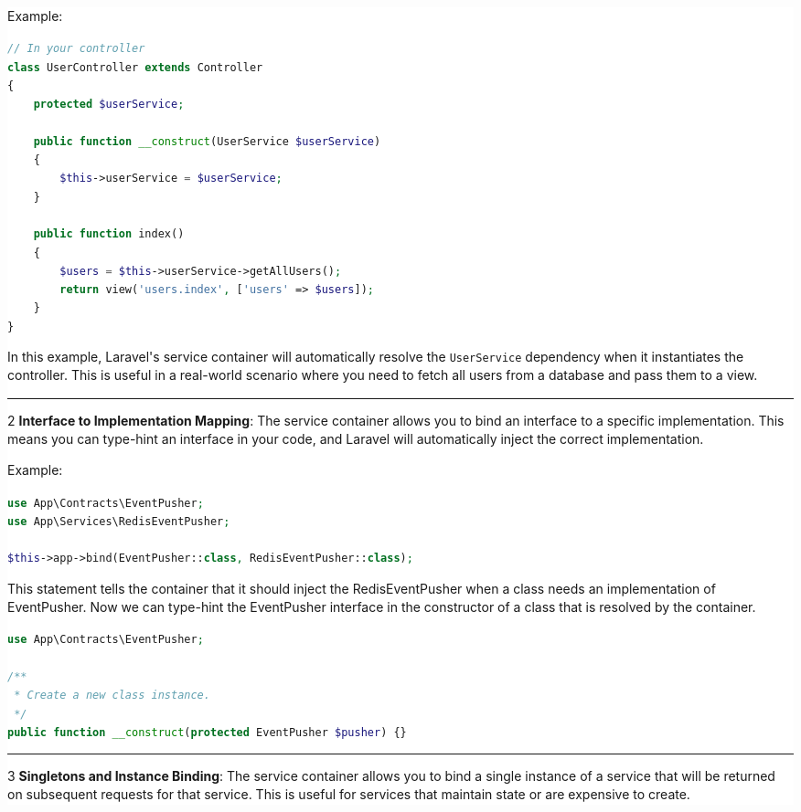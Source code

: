 Example:

```PHP
// In your controller
class UserController extends Controller
{
    protected $userService;

    public function __construct(UserService $userService)
    {
        $this->userService = $userService;
    }

    public function index()
    {
        $users = $this->userService->getAllUsers();
        return view('users.index', ['users' => $users]);
    }
}
```

In this example, Laravel's service container will automatically resolve the `UserService` dependency when it instantiates the controller. This is useful in a real-world scenario where you need to fetch all users from a database and pass them to a view.

---

2 **Interface to Implementation Mapping**: The service container allows you to bind an interface to a specific implementation. This means you can type-hint an interface in your code, and Laravel will automatically inject the correct implementation.

Example:

```PHP
use App\Contracts\EventPusher;
use App\Services\RedisEventPusher;
 
$this->app->bind(EventPusher::class, RedisEventPusher::class);
```

This statement tells the container that it should inject the RedisEventPusher when a class needs an implementation of EventPusher. Now we can type-hint the EventPusher interface in the constructor of a class that is resolved by the container.

```PHP
use App\Contracts\EventPusher;
 
/**
 * Create a new class instance.
 */
public function __construct(protected EventPusher $pusher) {}
```

---

3 **Singletons and Instance Binding**: The service container allows you to bind a single instance of a service that will be returned on subsequent requests for that service. This is useful for services that maintain state or are expensive to create.
